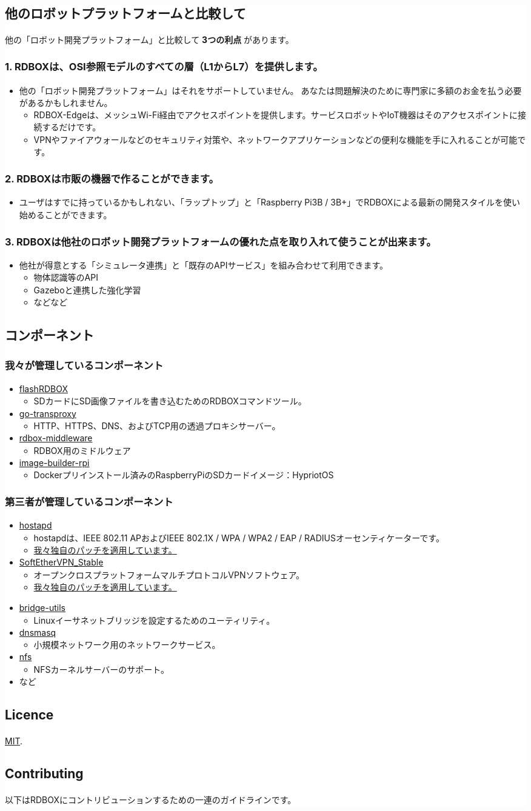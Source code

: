 
## 他のロボットプラットフォームと比較して
他の「ロボット開発プラットフォーム」と比較して **3つの利点** があります。

### 1. RDBOXは、OSI参照モデルのすべての層（L1からL7）を提供します。
* 他の「ロボット開発プラットフォーム」はそれをサポートしていません。 あなたは問題解決のために専門家に多額のお金を払う必要があるかもしれません。
   - RDBOX-Edgeは、メッシュWi-Fi経由でアクセスポイントを提供します。サービスロボットやIoT機器はそのアクセスポイントに接続するだけです。
   - VPNやファイアウォールなどのセキュリティ対策や、ネットワークアプリケーションなどの便利な機能を手に入れることが可能です。
### 2. RDBOXは市販の機器で作ることができます。
* ユーザはすでに持っているかもしれない、「ラップトップ」と「Raspberry Pi3B / 3B+」でRDBOXによる最新の開発スタイルを使い始めることができます。
### 3. RDBOXは他社のロボット開発プラットフォームの優れた点を取り入れて使うことが出来ます。
* 他社が得意とする「シミュレータ連携」と「既存のAPIサービス」を組み合わせて利用できます。
   - 物体認識等のAPI
   - Gazeboと連携した強化学習
   - などなど


## コンポーネント

### 我々が管理しているコンポーネント
* [flashRDBOX](https://github.com/rdbox-intec/flashRDBOX)
   - SDカードにSD画像ファイルを書き込むためのRDBOXコマンドツール。
* [go\-transproxy](https://github.com/rdbox-intec/go-transproxy)
   - HTTP、HTTPS、DNS、およびTCP用の透過プロキシサーバー。
* [rdbox\-middleware](https://github.com/rdbox-intec/rdbox-middleware)
   - RDBOX用のミドルウェア
* [image\-builder\-rpi](https://github.com/rdbox-intec/image-builder-rpi)
   - Dockerプリインストール済みのRaspberryPiのSDカードイメージ：HypriotOS

### 第三者が管理しているコンポーネント
* [hostapd](https://salsa.debian.org/debian/wpa)
   - hostapdは、IEEE 802.11 APおよびIEEE 802.1X / WPA / WPA2 / EAP / RADIUSオーセンティケーターです。
   - [我々独自のパッチを適用しています。](https://github.com/rdbox-intec/softether-patches)
* [SoftEtherVPN\_Stable](https://github.com/SoftEtherVPN/SoftEtherVPN_Stable) 
   - オープンクロスプラットフォームマルチプロトコルVPNソフトウェア。
   - [我々独自のパッチを適用しています。](https://github.com/rdbox-intec/wpa-patches)
- [bridge\-utils](https://git.kernel.org/pub/scm/linux/kernel/git/shemminger/bridge-utils.git/)
   - Linuxイーサネットブリッジを設定するためのユーティリティ。
- [dnsmasq](http://www.thekelleys.org.uk/dnsmasq/doc.html)
   - 小規模ネットワーク用のネットワークサービス。
- [nfs](http://nfs.sourceforge.net/)
   - NFSカーネルサーバーのサポート。
- など

## Licence
[MIT](/LICENSE).

## Contributing
以下はRDBOXにコントリビューションするための一連のガイドラインです。
